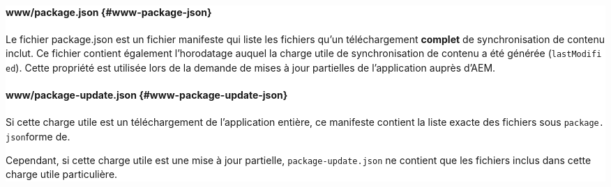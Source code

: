#### www/package.json {#www-package-json}

Le fichier package.json est un fichier manifeste qui liste les fichiers qu’un téléchargement **complet** de synchronisation de contenu inclut. Ce fichier contient également l’horodatage auquel la charge utile de synchronisation de contenu a été générée (`lastModified`). Cette propriété est utilisée lors de la demande de mises à jour partielles de l’application auprès d’AEM.

#### www/package-update.json {#www-package-update-json}

Si cette charge utile est un téléchargement de l’application entière, ce manifeste contient la liste exacte des fichiers sous `package.json`forme de.

Cependant, si cette charge utile est une mise à jour partielle, `package-update.json` ne contient que les fichiers inclus dans cette charge utile particulière.
